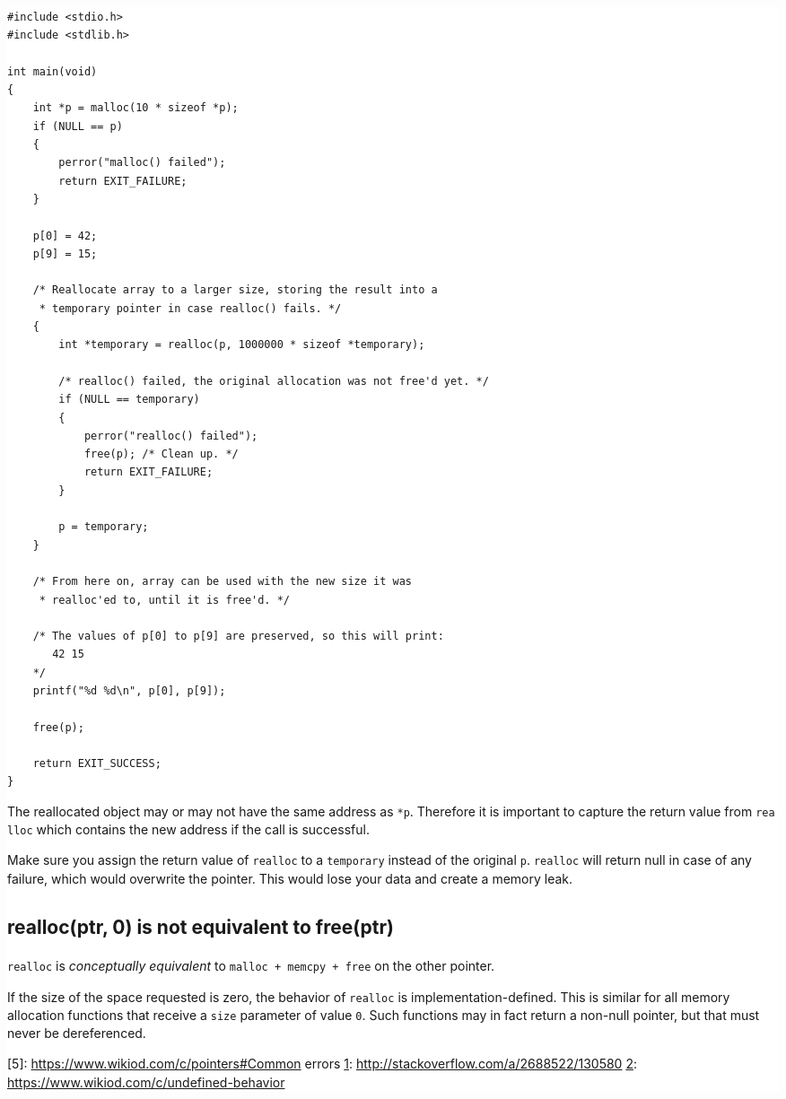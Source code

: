     #include <stdio.h>
    #include <stdlib.h>
     
    int main(void)
    {
        int *p = malloc(10 * sizeof *p);
        if (NULL == p) 
        {
            perror("malloc() failed");
            return EXIT_FAILURE;
        }
     
        p[0] = 42;
        p[9] = 15;

        /* Reallocate array to a larger size, storing the result into a
         * temporary pointer in case realloc() fails. */
        {
            int *temporary = realloc(p, 1000000 * sizeof *temporary);

            /* realloc() failed, the original allocation was not free'd yet. */
            if (NULL == temporary)
            {
                perror("realloc() failed");
                free(p); /* Clean up. */
                return EXIT_FAILURE;
            }      

            p = temporary;
        }

        /* From here on, array can be used with the new size it was 
         * realloc'ed to, until it is free'd. */

        /* The values of p[0] to p[9] are preserved, so this will print:
           42 15
        */
        printf("%d %d\n", p[0], p[9]);

        free(p);

        return EXIT_SUCCESS;
    }

The reallocated object may or may not have the same address as `*p`. Therefore it is important to capture the return value from `realloc` which contains the new address if the call is successful.

Make sure you assign the return value of `realloc` to a `temporary` instead of the original `p`. `realloc` will return null in case of any failure, which would overwrite the pointer. This would lose your data and create a memory leak.


## realloc(ptr, 0) is not equivalent to free(ptr)
`realloc` is *conceptually equivalent* to `malloc + memcpy + free` on the other pointer.

If the size of the space requested is zero, the behavior of `realloc` is implementation-defined. This is similar for all memory allocation functions that receive a `size` parameter of value `0`. Such functions may in fact return a non-null pointer, but that must never be dereferenced.


  [1]: https://www.wikiod.com/docs/posix
  [1]: http://linux.die.net/man/3/free
  [2]: https://en.wikipedia.org/wiki/Dangling_pointer
  [3]: https://en.wikipedia.org/wiki/Fail-fast
  [4]: http://port70.net/~nsz/c/c89/c89-draft.html#4.10.3.2
  [5]: https://www.wikiod.com/c/pointers#Common errors
  [1]: http://stackoverflow.com/a/2688522/130580
  [2]: https://www.wikiod.com/c/undefined-behavior